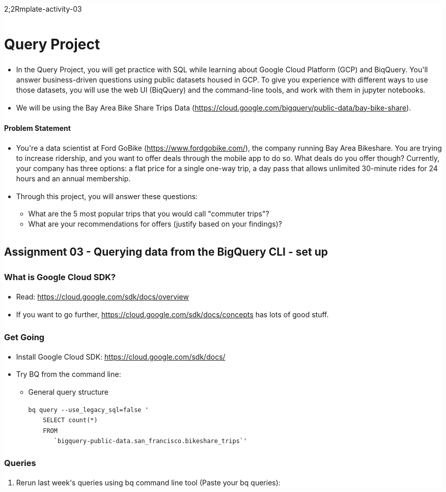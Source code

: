 2;2Rmplate-activity-03


# Query Project

- In the Query Project, you will get practice with SQL while learning about
  Google Cloud Platform (GCP) and BiqQuery. You'll answer business-driven
  questions using public datasets housed in GCP. To give you experience with
  different ways to use those datasets, you will use the web UI (BiqQuery) and
  the command-line tools, and work with them in jupyter notebooks.

- We will be using the Bay Area Bike Share Trips Data
  (https://cloud.google.com/bigquery/public-data/bay-bike-share). 

#### Problem Statement
- You're a data scientist at Ford GoBike (https://www.fordgobike.com/), the
  company running Bay Area Bikeshare. You are trying to increase ridership, and
  you want to offer deals through the mobile app to do so. What deals do you
  offer though? Currently, your company has three options: a flat price for a
  single one-way trip, a day pass that allows unlimited 30-minute rides for 24
  hours and an annual membership. 

- Through this project, you will answer these questions: 
  * What are the 5 most popular trips that you would call "commuter trips"?
  * What are your recommendations for offers (justify based on your findings)?


## Assignment 03 - Querying data from the BigQuery CLI - set up 

### What is Google Cloud SDK?
- Read: https://cloud.google.com/sdk/docs/overview

- If you want to go further, https://cloud.google.com/sdk/docs/concepts has
  lots of good stuff.

### Get Going

- Install Google Cloud SDK: https://cloud.google.com/sdk/docs/

- Try BQ from the command line:

  * General query structure

    ```
    bq query --use_legacy_sql=false '
        SELECT count(*)
        FROM
           `bigquery-public-data.san_francisco.bikeshare_trips`'
    ```

### Queries

1. Rerun last week's queries using bq command line tool (Paste your bq
   queries):
